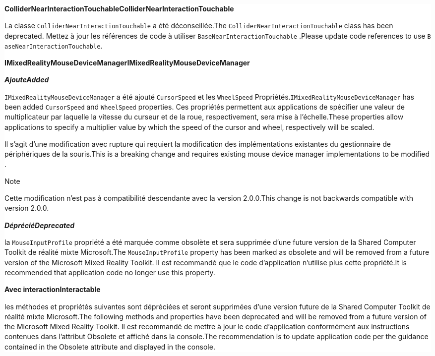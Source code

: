 <span data-ttu-id="212d5-321">**ColliderNearInteractionTouchable**</span><span class="sxs-lookup"><span data-stu-id="212d5-321">**ColliderNearInteractionTouchable**</span></span>

<span data-ttu-id="212d5-322">La classe `ColliderNearInteractionTouchable` a été déconseillée.</span><span class="sxs-lookup"><span data-stu-id="212d5-322">The `ColliderNearInteractionTouchable` class has been deprecated.</span></span> <span data-ttu-id="212d5-323">Mettez à jour les références de code à utiliser `BaseNearInteractionTouchable` .</span><span class="sxs-lookup"><span data-stu-id="212d5-323">Please update code references to use `BaseNearInteractionTouchable`.</span></span>

<span data-ttu-id="212d5-324">**IMixedRealityMouseDeviceManager**</span><span class="sxs-lookup"><span data-stu-id="212d5-324">**IMixedRealityMouseDeviceManager**</span></span>

<span data-ttu-id="212d5-325">**_Ajoute_**</span><span class="sxs-lookup"><span data-stu-id="212d5-325">**_Added_**</span></span>

<span data-ttu-id="212d5-326">`IMixedRealityMouseDeviceManager` a été ajouté `CursorSpeed` et les `WheelSpeed` Propriétés.</span><span class="sxs-lookup"><span data-stu-id="212d5-326">`IMixedRealityMouseDeviceManager` has been added `CursorSpeed` and `WheelSpeed` properties.</span></span> <span data-ttu-id="212d5-327">Ces propriétés permettent aux applications de spécifier une valeur de multiplicateur par laquelle la vitesse du curseur et de la roue, respectivement, sera mise à l’échelle.</span><span class="sxs-lookup"><span data-stu-id="212d5-327">These properties allow applications to specify a multiplier value by which the speed of the cursor and wheel, respectively will be scaled.</span></span>

<span data-ttu-id="212d5-328">Il s’agit d’une modification avec rupture qui requiert la modification des implémentations existantes du gestionnaire de périphériques de la souris.</span><span class="sxs-lookup"><span data-stu-id="212d5-328">This is a breaking change and requires existing mouse device manager implementations to be modified .</span></span>

>[!NOTE]
><span data-ttu-id="212d5-329">Cette modification n’est pas à compatibilité descendante avec la version 2.0.0.</span><span class="sxs-lookup"><span data-stu-id="212d5-329">This change is not backwards compatible with version 2.0.0.</span></span>

<span data-ttu-id="212d5-330">**_Déprécié_**</span><span class="sxs-lookup"><span data-stu-id="212d5-330">**_Deprecated_**</span></span>

<span data-ttu-id="212d5-331">la `MouseInputProfile` propriété a été marquée comme obsolète et sera supprimée d’une future version de la Shared Computer Toolkit de réalité mixte Microsoft.</span><span class="sxs-lookup"><span data-stu-id="212d5-331">The `MouseInputProfile` property has been marked as obsolete and will be removed from a future version of the Microsoft Mixed Reality Toolkit.</span></span> <span data-ttu-id="212d5-332">Il est recommandé que le code d’application n’utilise plus cette propriété.</span><span class="sxs-lookup"><span data-stu-id="212d5-332">It is recommended that application code no longer use this property.</span></span>

<span data-ttu-id="212d5-333">**Avec interaction**</span><span class="sxs-lookup"><span data-stu-id="212d5-333">**Interactable**</span></span>

<span data-ttu-id="212d5-334">les méthodes et propriétés suivantes sont dépréciées et seront supprimées d’une version future de la Shared Computer Toolkit de réalité mixte Microsoft.</span><span class="sxs-lookup"><span data-stu-id="212d5-334">The following methods and properties have been deprecated and will be removed from a future version of the Microsoft Mixed Reality Toolkit.</span></span> <span data-ttu-id="212d5-335">Il est recommandé de mettre à jour le code d’application conformément aux instructions contenues dans l’attribut Obsolete et affiché dans la console.</span><span class="sxs-lookup"><span data-stu-id="212d5-335">The recommendation is to update application code per the guidance contained in the Obsolete attribute and displayed in the console.</span></span>
